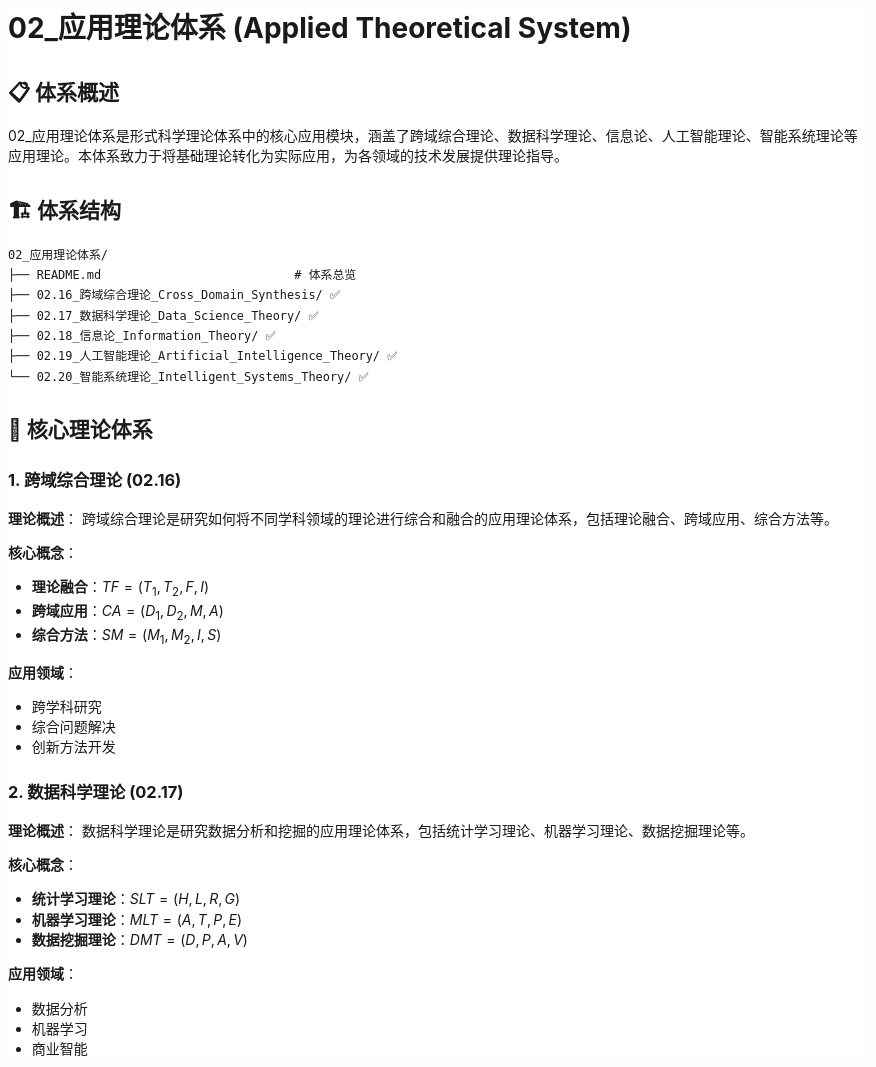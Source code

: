 # 02_应用理论体系 (Applied Theoretical System)

## 📋 体系概述

02_应用理论体系是形式科学理论体系中的核心应用模块，涵盖了跨域综合理论、数据科学理论、信息论、人工智能理论、智能系统理论等应用理论。本体系致力于将基础理论转化为实际应用，为各领域的技术发展提供理论指导。

## 🏗️ 体系结构

```text
02_应用理论体系/
├── README.md                           # 体系总览
├── 02.16_跨域综合理论_Cross_Domain_Synthesis/ ✅
├── 02.17_数据科学理论_Data_Science_Theory/ ✅
├── 02.18_信息论_Information_Theory/ ✅
├── 02.19_人工智能理论_Artificial_Intelligence_Theory/ ✅
└── 02.20_智能系统理论_Intelligent_Systems_Theory/ ✅
```

## 🔬 核心理论体系

### 1. 跨域综合理论 (02.16)

**理论概述**：
跨域综合理论是研究如何将不同学科领域的理论进行综合和融合的应用理论体系，包括理论融合、跨域应用、综合方法等。

**核心概念**：

- **理论融合**：$TF = (T_1, T_2, F, I)$
- **跨域应用**：$CA = (D_1, D_2, M, A)$
- **综合方法**：$SM = (M_1, M_2, I, S)$

**应用领域**：

- 跨学科研究
- 综合问题解决
- 创新方法开发

### 2. 数据科学理论 (02.17)

**理论概述**：
数据科学理论是研究数据分析和挖掘的应用理论体系，包括统计学习理论、机器学习理论、数据挖掘理论等。

**核心概念**：

- **统计学习理论**：$SLT = (H, L, R, G)$
- **机器学习理论**：$MLT = (A, T, P, E)$
- **数据挖掘理论**：$DMT = (D, P, A, V)$

**应用领域**：

- 数据分析
- 机器学习
- 商业智能
